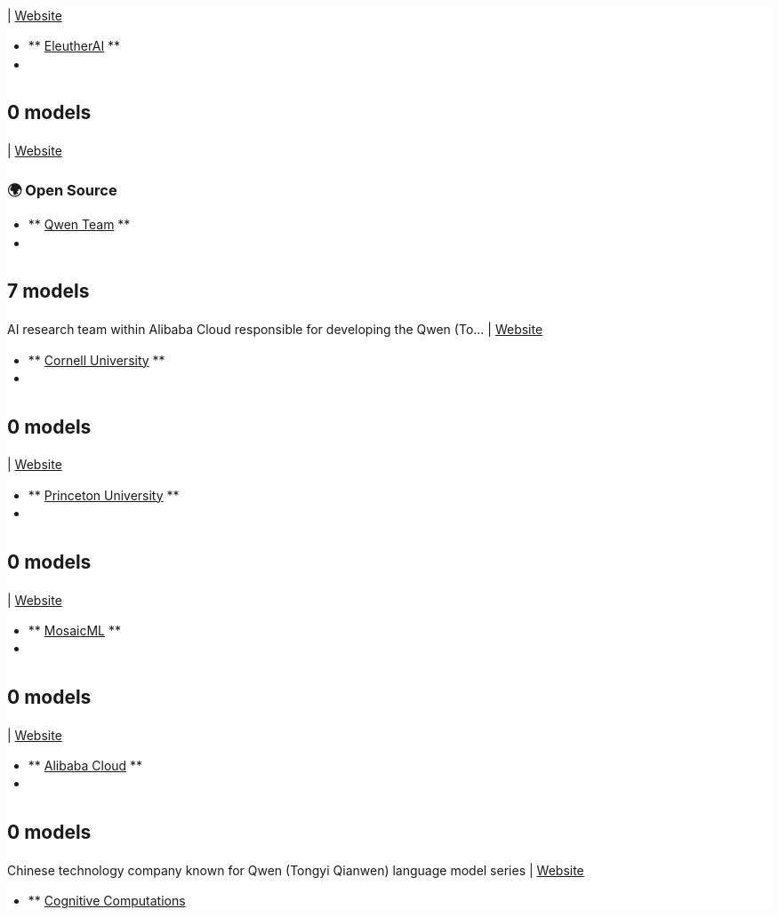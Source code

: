  | 
[Website](https://laion.ai)
- **
[EleutherAI](eleutherai/)
**
 - 
0 models
 - 

 | 
[Website](https://eleuther.ai)
  
### 🌍 Open Source
  
- **
[Qwen Team](qwen/)
**
 - 
7 models
 - 
AI research team within Alibaba Cloud responsible for developing the Qwen (To...
 | 
[Website](https://qwen.ai)
- **
[Cornell University](cornell/)
**
 - 
0 models
 - 

 | 
[Website](https://cornell.edu)
- **
[Princeton University](princeton/)
**
 - 
0 models
 - 

 | 
[Website](https://princeton.edu)
- **
[MosaicML](mosaicml/)
**
 - 
0 models
 - 

 | 
[Website](https://mosaicml.com)
- **
[Alibaba Cloud](alibaba/)
**
 - 
0 models
 - 
Chinese technology company known for Qwen (Tongyi Qianwen) language model series
 | 
[Website](https://alibabacloud.com)
- **
[Cognitive Computations](cognitivecomputations/)